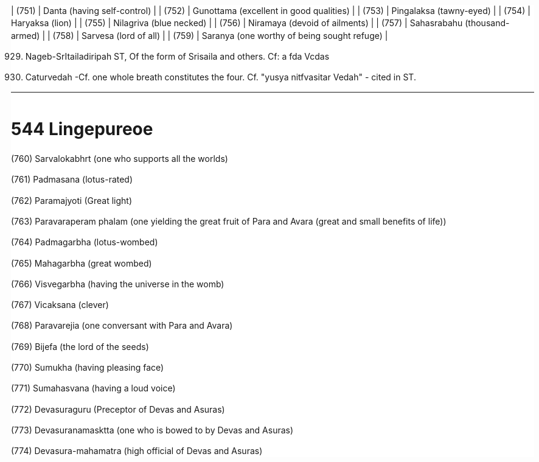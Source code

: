 | (751) | Danta (having self-control)                         |
| (752) | Gunottama (excellent in good qualities)             |
| (753) | Pingalaksa (tawny-eyed)                             |
| (754) | Haryaksa (lion)                                     |
| (755) | Nilagriva (blue necked)                             |
| (756) | Niramaya (devoid of ailments)                       |
| (757) | Sahasrabahu (thousand-armed)                        |
| (758) | Sarvesa (lord of all)                               |
| (759) | Saranya (one worthy of being sought refuge)         |

929. Nageb-SrItailadiripah ST, Of the form of Srisaila and others. Cf: a fda Vcdas

930. Caturvedah -Cf. one whole breath constitutes the four. Cf. "yusya nitfvasitar Vedah" - cited in ST.



---


# 544 Lingepureoe

(760) Sarvalokabhrt (one who supports all the worlds)

(761) Padmasana (lotus-rated)

(762) Paramajyoti (Great light)

(763) Paravaraperam phalam (one yielding the great fruit of Para and Avara (great and small benefits of life))

(764) Padmagarbha (lotus-wombed)

(765) Mahagarbha (great wombed)

(766) Visvegarbha (having the universe in the womb)

(767) Vicaksana (clever)

(768) Paravarejia (one conversant with Para and Avara)

(769) Bijefa (the lord of the seeds)

(770) Sumukha (having pleasing face)

(771) Sumahasvana (having a loud voice)

(772) Devasuraguru (Preceptor of Devas and Asuras)

(773) Devasuranamasktta (one who is bowed to by Devas and Asuras)

(774) Devasura-mahamatra (high official of Devas and Asuras)
